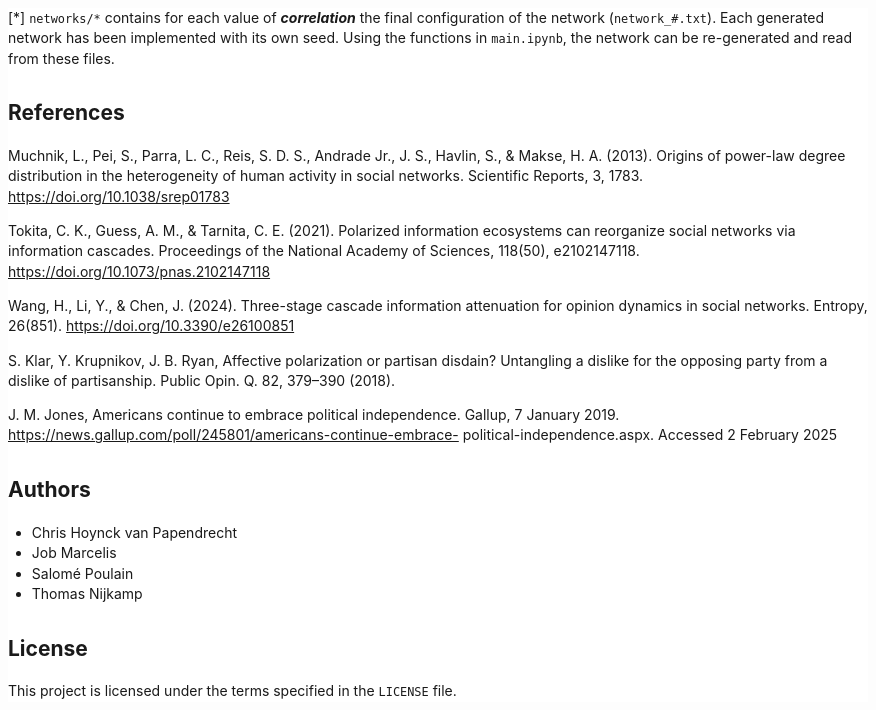 [*] `networks/*` contains for each value of ***correlation*** the final configuration of the network (`network_#.txt`). Each generated network has been implemented with its own seed. Using the functions in `main.ipynb`, the network can be re-generated and read from these files. 

## References

Muchnik, L., Pei, S., Parra, L. C., Reis, S. D. S., Andrade Jr., J. S., Havlin, S., & Makse, H. A. (2013). Origins of power-law degree distribution in the heterogeneity of human activity in social networks. Scientific Reports, 3, 1783. https://doi.org/10.1038/srep01783

Tokita, C. K., Guess, A. M., & Tarnita, C. E. (2021). Polarized information ecosystems can reorganize social networks via information cascades. Proceedings of the National Academy of Sciences, 118(50), e2102147118. https://doi.org/10.1073/pnas.2102147118

Wang, H., Li, Y., & Chen, J. (2024). Three-stage cascade information attenuation for opinion dynamics in social networks. Entropy, 26(851). https://doi.org/10.3390/e26100851

S. Klar, Y. Krupnikov, J. B. Ryan, Affective polarization or partisan disdain? Untangling
a dislike for the opposing party from a dislike of partisanship. Public Opin. Q. 82,
379–390 (2018).

J. M. Jones, Americans continue to embrace political independence. Gallup,
7 January 2019. https://news.gallup.com/poll/245801/americans-continue-embrace-
political-independence.aspx. Accessed 2 February 2025

## Authors
- Chris Hoynck van Papendrecht
- Job Marcelis
- Salomé Poulain
- Thomas Nijkamp

## License
This project is licensed under the terms specified in the `LICENSE` file.